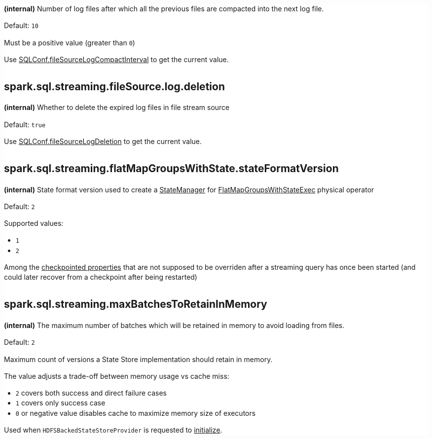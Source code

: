 **(internal)** Number of log files after which all the previous files are compacted into the next log file.

Default: `10`

Must be a positive value (greater than `0`)

Use [SQLConf.fileSourceLogCompactInterval](SQLConf.md#fileSourceLogCompactInterval) to get the current value.

## <span id="spark.sql.streaming.fileSource.log.deletion"> spark.sql.streaming.fileSource.log.deletion

**(internal)** Whether to delete the expired log files in file stream source

Default: `true`

Use [SQLConf.fileSourceLogDeletion](SQLConf.md#fileSourceLogDeletion) to get the current value.

## <span id="spark.sql.streaming.flatMapGroupsWithState.stateFormatVersion"> spark.sql.streaming.flatMapGroupsWithState.stateFormatVersion

**(internal)** State format version used to create a [StateManager](spark-sql-streaming-StateManager.md) for [FlatMapGroupsWithStateExec](physical-operators/FlatMapGroupsWithStateExec.md#stateManager) physical operator

Default: `2`

Supported values:

* `1`
* `2`

Among the [checkpointed properties](OffsetSeqMetadata.md#relevantSQLConfs) that are not supposed to be overriden after a streaming query has once been started (and could later recover from a checkpoint after being restarted)

## <span id="spark.sql.streaming.maxBatchesToRetainInMemory"> spark.sql.streaming.maxBatchesToRetainInMemory

**(internal)** The maximum number of batches which will be retained in memory to avoid loading from files.

Default: `2`

Maximum count of versions a State Store implementation should retain in memory.

The value adjusts a trade-off between memory usage vs cache miss:

* `2` covers both success and direct failure cases
* `1` covers only success case
* `0` or negative value disables cache to maximize memory size of executors

Used when `HDFSBackedStateStoreProvider` is requested to [initialize](HDFSBackedStateStoreProvider.md#init).
